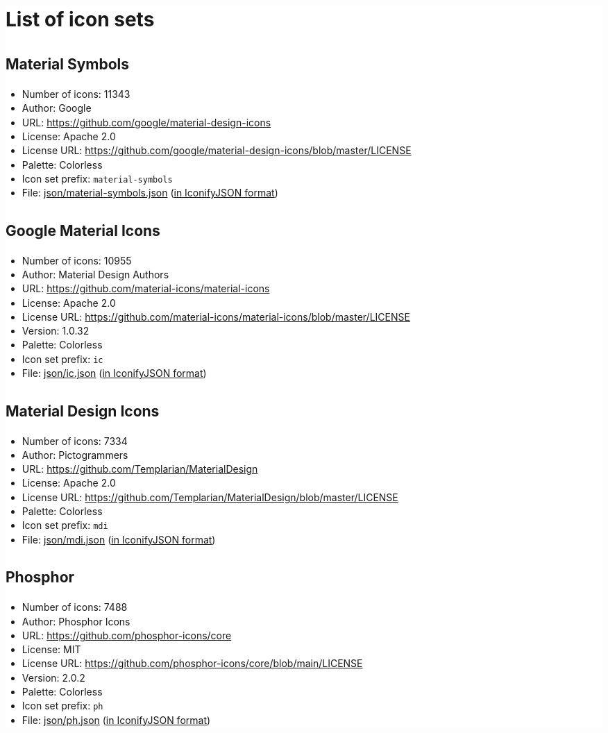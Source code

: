# List of icon sets


## Material Symbols
* Number of icons: 11343
* Author: Google
* URL: https://github.com/google/material-design-icons
* License: Apache 2.0
* License URL: https://github.com/google/material-design-icons/blob/master/LICENSE
* Palette: Colorless
* Icon set prefix: `material-symbols`
* File: [json/material-symbols.json](json/material-symbols.json) ([in IconifyJSON format](https://docs.iconify.design/types/iconify-json.html))

## Google Material Icons
* Number of icons: 10955
* Author: Material Design Authors
* URL: https://github.com/material-icons/material-icons
* License: Apache 2.0
* License URL: https://github.com/material-icons/material-icons/blob/master/LICENSE
* Version: 1.0.32
* Palette: Colorless
* Icon set prefix: `ic`
* File: [json/ic.json](json/ic.json) ([in IconifyJSON format](https://docs.iconify.design/types/iconify-json.html))

## Material Design Icons
* Number of icons: 7334
* Author: Pictogrammers
* URL: https://github.com/Templarian/MaterialDesign
* License: Apache 2.0
* License URL: https://github.com/Templarian/MaterialDesign/blob/master/LICENSE
* Palette: Colorless
* Icon set prefix: `mdi`
* File: [json/mdi.json](json/mdi.json) ([in IconifyJSON format](https://docs.iconify.design/types/iconify-json.html))

## Phosphor
* Number of icons: 7488
* Author: Phosphor Icons
* URL: https://github.com/phosphor-icons/core
* License: MIT
* License URL: https://github.com/phosphor-icons/core/blob/main/LICENSE
* Version: 2.0.2
* Palette: Colorless
* Icon set prefix: `ph`
* File: [json/ph.json](json/ph.json) ([in IconifyJSON format](https://docs.iconify.design/types/iconify-json.html))
